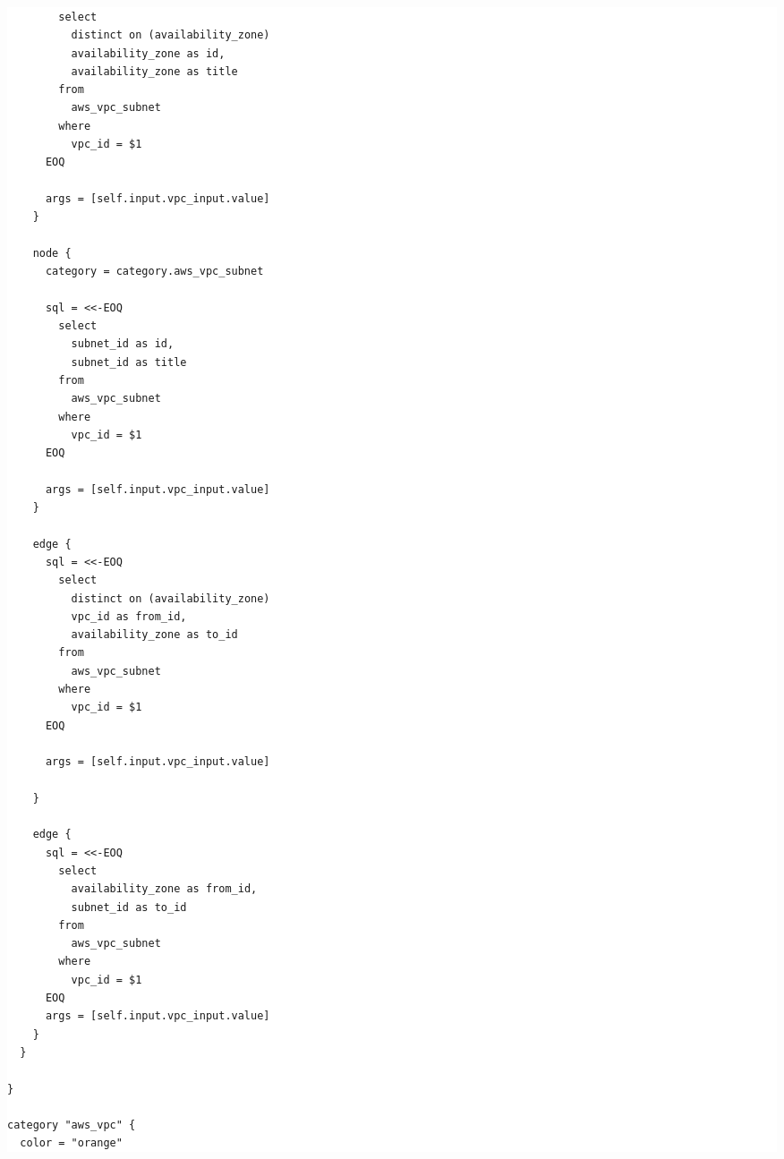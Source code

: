 ```hcl
        select
          distinct on (availability_zone)
          availability_zone as id,
          availability_zone as title
        from
          aws_vpc_subnet
        where
          vpc_id = $1
      EOQ

      args = [self.input.vpc_input.value]
    }

    node {
      category = category.aws_vpc_subnet

      sql = <<-EOQ
        select
          subnet_id as id,
          subnet_id as title
        from
          aws_vpc_subnet
        where
          vpc_id = $1
      EOQ

      args = [self.input.vpc_input.value]
    }

    edge {
      sql = <<-EOQ
        select
          distinct on (availability_zone)
          vpc_id as from_id,
          availability_zone as to_id
        from
          aws_vpc_subnet
        where
          vpc_id = $1
      EOQ

      args = [self.input.vpc_input.value]
      
    }

    edge {
      sql = <<-EOQ
        select
          availability_zone as from_id,
          subnet_id as to_id
        from
          aws_vpc_subnet
        where
          vpc_id = $1
      EOQ
      args = [self.input.vpc_input.value]
    }
  }

}

category "aws_vpc" {
  color = "orange"
```